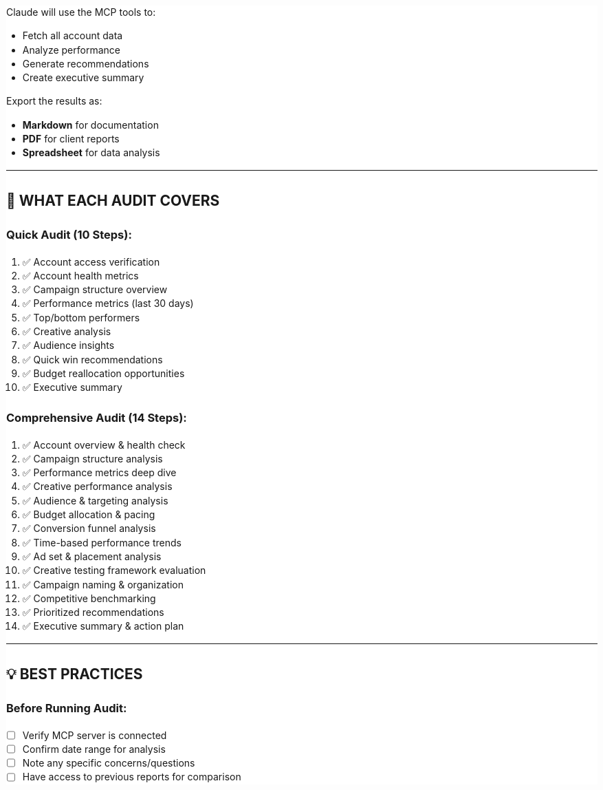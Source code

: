Claude will use the MCP tools to:
- Fetch all account data
- Analyze performance
- Generate recommendations
- Create executive summary

Export the results as:
- **Markdown** for documentation
- **PDF** for client reports
- **Spreadsheet** for data analysis

---

## 🎯 WHAT EACH AUDIT COVERS

### Quick Audit (10 Steps):
1. ✅ Account access verification
2. ✅ Account health metrics
3. ✅ Campaign structure overview
4. ✅ Performance metrics (last 30 days)
5. ✅ Top/bottom performers
6. ✅ Creative analysis
7. ✅ Audience insights
8. ✅ Quick win recommendations
9. ✅ Budget reallocation opportunities
10. ✅ Executive summary

### Comprehensive Audit (14 Steps):
1. ✅ Account overview & health check
2. ✅ Campaign structure analysis
3. ✅ Performance metrics deep dive
4. ✅ Creative performance analysis
5. ✅ Audience & targeting analysis
6. ✅ Budget allocation & pacing
7. ✅ Conversion funnel analysis
8. ✅ Time-based performance trends
9. ✅ Ad set & placement analysis
10. ✅ Creative testing framework evaluation
11. ✅ Campaign naming & organization
12. ✅ Competitive benchmarking
13. ✅ Prioritized recommendations
14. ✅ Executive summary & action plan

---

## 💡 BEST PRACTICES

### Before Running Audit:
- [ ] Verify MCP server is connected
- [ ] Confirm date range for analysis
- [ ] Note any specific concerns/questions
- [ ] Have access to previous reports for comparison
